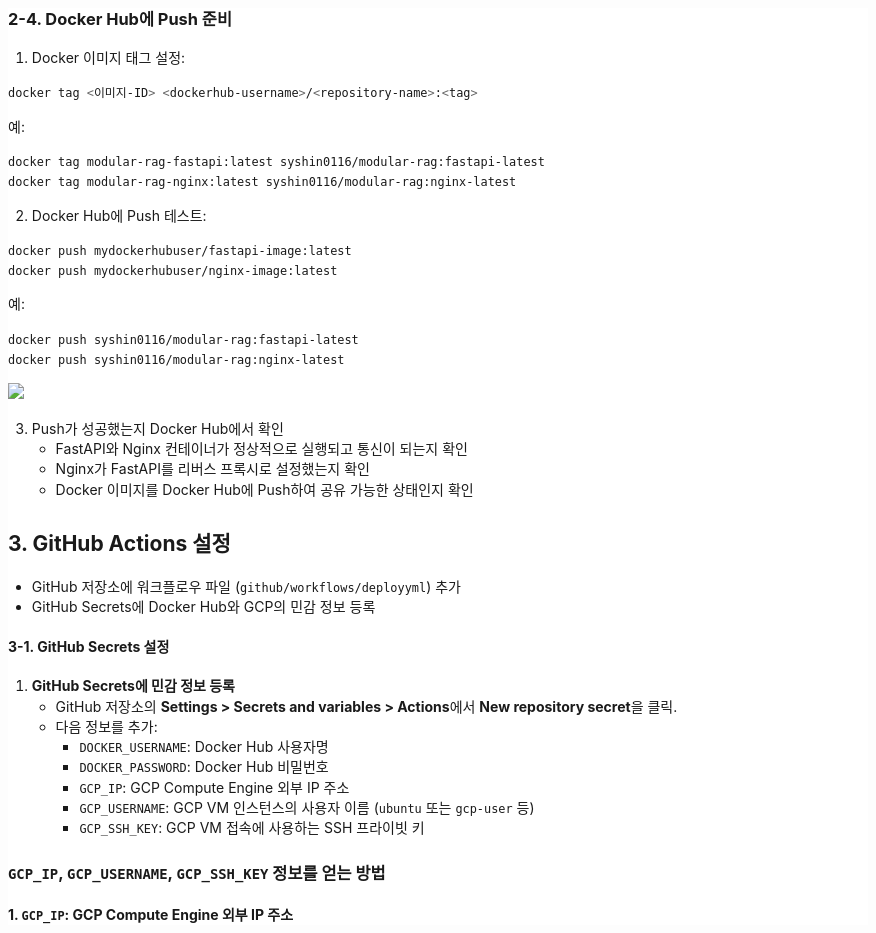 ### 2-4. **Docker Hub에 Push 준비**

1. Docker 이미지 태그 설정:
    
```bash
docker tag <이미지-ID> <dockerhub-username>/<repository-name>:<tag>
```
    
예:
```bash
docker tag modular-rag-fastapi:latest syshin0116/modular-rag:fastapi-latest
docker tag modular-rag-nginx:latest syshin0116/modular-rag:nginx-latest
```

    
2. Docker Hub에 Push 테스트:
    
```bash
docker push mydockerhubuser/fastapi-image:latest 
docker push mydockerhubuser/nginx-image:latest
```

예:
```bash
docker push syshin0116/modular-rag:fastapi-latest
docker push syshin0116/modular-rag:nginx-latest
```

![](https://i.imgur.com/HFlbG0d.png)


3. Push가 성공했는지 Docker Hub에서 확인
    - FastAPI와 Nginx 컨테이너가 정상적으로 실행되고 통신이 되는지 확인
	- Nginx가 FastAPI를 리버스 프록시로 설정했는지 확인
	- Docker 이미지를 Docker Hub에 Push하여 공유 가능한 상태인지 확인

## 3. GitHub Actions 설정

- GitHub 저장소에 워크플로우 파일 (`github/workflows/deployyml`) 추가
- GitHub Secrets에 Docker Hub와 GCP의 민감 정보 등록

#### 3-1. GitHub Secrets 설정

1. **GitHub Secrets에 민감 정보 등록**
    - GitHub 저장소의 **Settings > Secrets and variables > Actions**에서 **New repository secret**을 클릭.
    - 다음 정보를 추가:
        - `DOCKER_USERNAME`: Docker Hub 사용자명
        - `DOCKER_PASSWORD`: Docker Hub 비밀번호
        - `GCP_IP`: GCP Compute Engine 외부 IP 주소
        - `GCP_USERNAME`: GCP VM 인스턴스의 사용자 이름 (`ubuntu` 또는 `gcp-user` 등)
        - `GCP_SSH_KEY`: GCP VM 접속에 사용하는 SSH 프라이빗 키



### `GCP_IP`, `GCP_USERNAME`, `GCP_SSH_KEY` 정보를 얻는 방법

#### **1. `GCP_IP`: GCP Compute Engine 외부 IP 주소**
